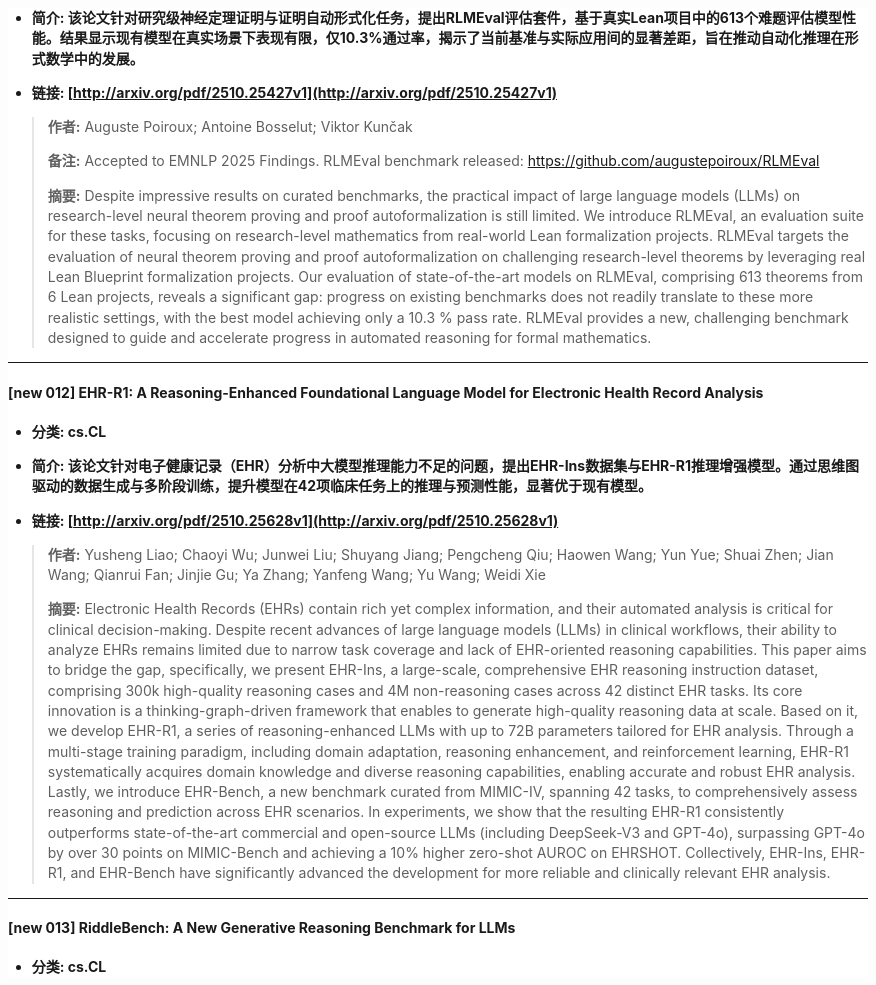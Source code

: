 - **简介: 该论文针对研究级神经定理证明与证明自动形式化任务，提出RLMEval评估套件，基于真实Lean项目中的613个难题评估模型性能。结果显示现有模型在真实场景下表现有限，仅10.3%通过率，揭示了当前基准与实际应用间的显著差距，旨在推动自动化推理在形式数学中的发展。**

- **链接: [http://arxiv.org/pdf/2510.25427v1](http://arxiv.org/pdf/2510.25427v1)**

> **作者:** Auguste Poiroux; Antoine Bosselut; Viktor Kunčak
>
> **备注:** Accepted to EMNLP 2025 Findings. RLMEval benchmark released: https://github.com/augustepoiroux/RLMEval
>
> **摘要:** Despite impressive results on curated benchmarks, the practical impact of large language models (LLMs) on research-level neural theorem proving and proof autoformalization is still limited. We introduce RLMEval, an evaluation suite for these tasks, focusing on research-level mathematics from real-world Lean formalization projects. RLMEval targets the evaluation of neural theorem proving and proof autoformalization on challenging research-level theorems by leveraging real Lean Blueprint formalization projects. Our evaluation of state-of-the-art models on RLMEval, comprising 613 theorems from 6 Lean projects, reveals a significant gap: progress on existing benchmarks does not readily translate to these more realistic settings, with the best model achieving only a 10.3 % pass rate. RLMEval provides a new, challenging benchmark designed to guide and accelerate progress in automated reasoning for formal mathematics.
>
---
#### [new 012] EHR-R1: A Reasoning-Enhanced Foundational Language Model for Electronic Health Record Analysis
- **分类: cs.CL**

- **简介: 该论文针对电子健康记录（EHR）分析中大模型推理能力不足的问题，提出EHR-Ins数据集与EHR-R1推理增强模型。通过思维图驱动的数据生成与多阶段训练，提升模型在42项临床任务上的推理与预测性能，显著优于现有模型。**

- **链接: [http://arxiv.org/pdf/2510.25628v1](http://arxiv.org/pdf/2510.25628v1)**

> **作者:** Yusheng Liao; Chaoyi Wu; Junwei Liu; Shuyang Jiang; Pengcheng Qiu; Haowen Wang; Yun Yue; Shuai Zhen; Jian Wang; Qianrui Fan; Jinjie Gu; Ya Zhang; Yanfeng Wang; Yu Wang; Weidi Xie
>
> **摘要:** Electronic Health Records (EHRs) contain rich yet complex information, and their automated analysis is critical for clinical decision-making. Despite recent advances of large language models (LLMs) in clinical workflows, their ability to analyze EHRs remains limited due to narrow task coverage and lack of EHR-oriented reasoning capabilities. This paper aims to bridge the gap, specifically, we present EHR-Ins, a large-scale, comprehensive EHR reasoning instruction dataset, comprising 300k high-quality reasoning cases and 4M non-reasoning cases across 42 distinct EHR tasks. Its core innovation is a thinking-graph-driven framework that enables to generate high-quality reasoning data at scale. Based on it, we develop EHR-R1, a series of reasoning-enhanced LLMs with up to 72B parameters tailored for EHR analysis. Through a multi-stage training paradigm, including domain adaptation, reasoning enhancement, and reinforcement learning, EHR-R1 systematically acquires domain knowledge and diverse reasoning capabilities, enabling accurate and robust EHR analysis. Lastly, we introduce EHR-Bench, a new benchmark curated from MIMIC-IV, spanning 42 tasks, to comprehensively assess reasoning and prediction across EHR scenarios. In experiments, we show that the resulting EHR-R1 consistently outperforms state-of-the-art commercial and open-source LLMs (including DeepSeek-V3 and GPT-4o), surpassing GPT-4o by over 30 points on MIMIC-Bench and achieving a 10\% higher zero-shot AUROC on EHRSHOT. Collectively, EHR-Ins, EHR-R1, and EHR-Bench have significantly advanced the development for more reliable and clinically relevant EHR analysis.
>
---
#### [new 013] RiddleBench: A New Generative Reasoning Benchmark for LLMs
- **分类: cs.CL**
